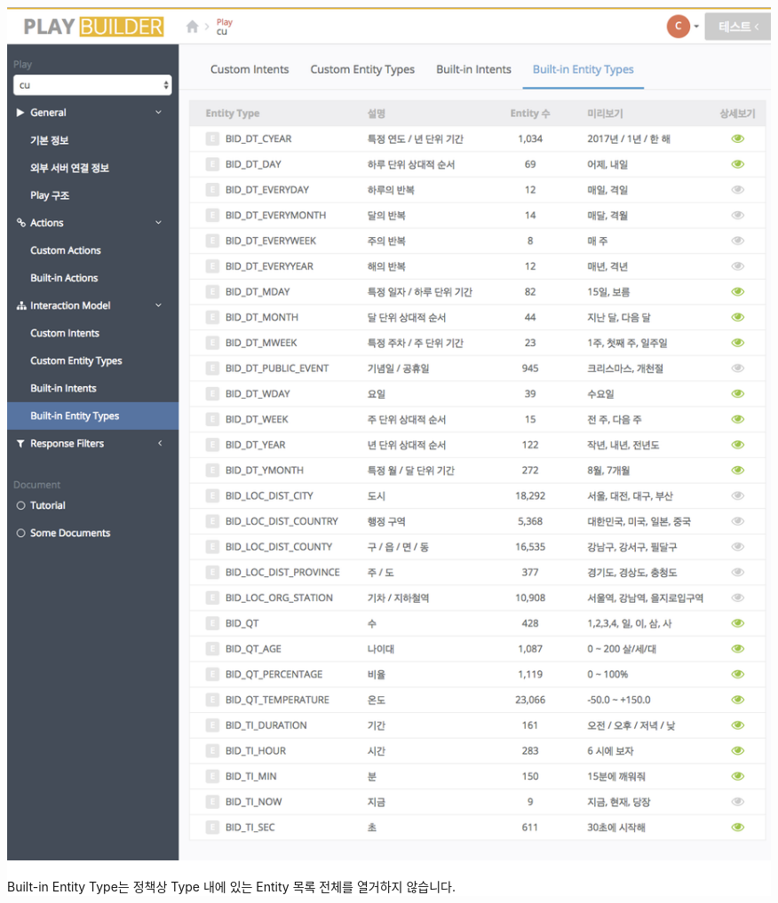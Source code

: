 ![](../../.gitbook/assets/ch3_322_c15.png)

Built-in Entity Type는 정책상 Type 내에 있는 Entity 목록 전체를 열거하지 않습니다.
